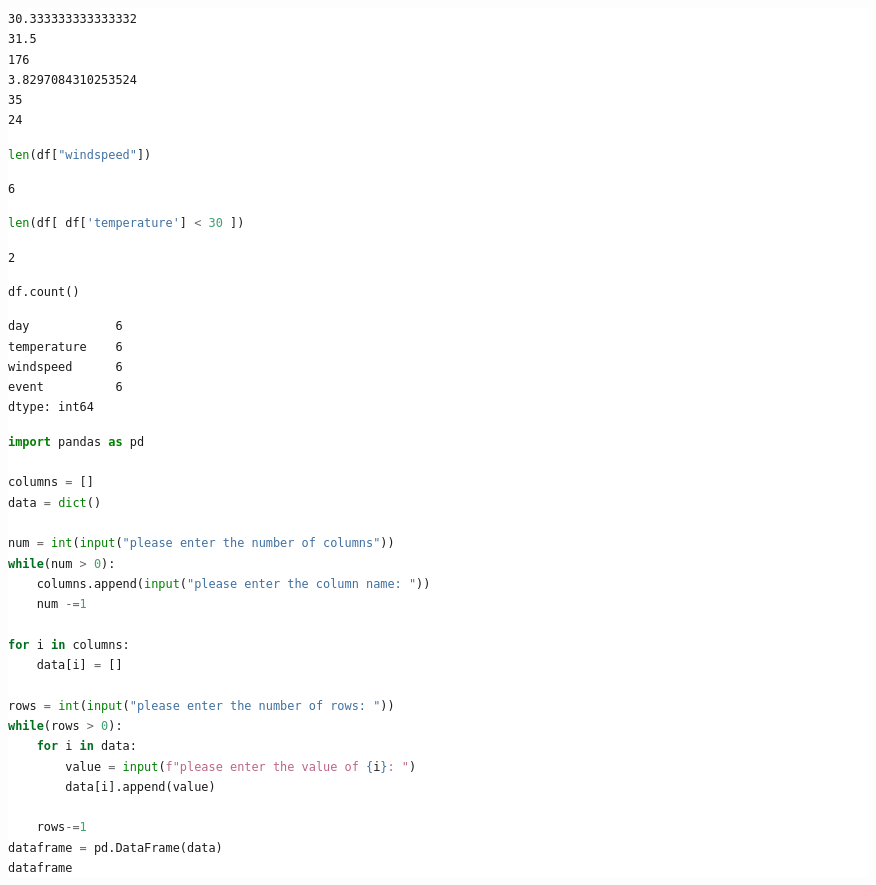     30.333333333333332
    31.5
    176
    3.8297084310253524
    35
    24
    


```python
len(df["windspeed"])
```




    6




```python
len(df[ df['temperature'] < 30 ])
```




    2




```python
df.count()
```




    day            6
    temperature    6
    windspeed      6
    event          6
    dtype: int64




```python
import pandas as pd 

columns = []
data = dict()

num = int(input("please enter the number of columns"))
while(num > 0):
    columns.append(input("please enter the column name: "))
    num -=1

for i in columns:
    data[i] = []

rows = int(input("please enter the number of rows: "))
while(rows > 0):
    for i in data:
        value = input(f"please enter the value of {i}: ")
        data[i].append(value)

    rows-=1
dataframe = pd.DataFrame(data)
dataframe
```
